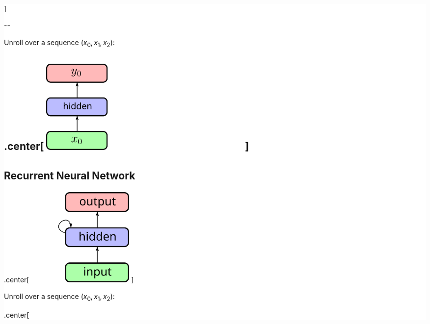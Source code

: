 ]

--

Unroll over a sequence $(x_0, x_1, x_2)$:

.center[
<img src="images/unrolled_rnn_3.svg" style="width: 400px;" />
]
---
## Recurrent Neural Network

.center[
<img src="images/rnn_simple.svg" style="width: 200px;" />
]

Unroll over a sequence $(x_0, x_1, x_2)$:

.center[